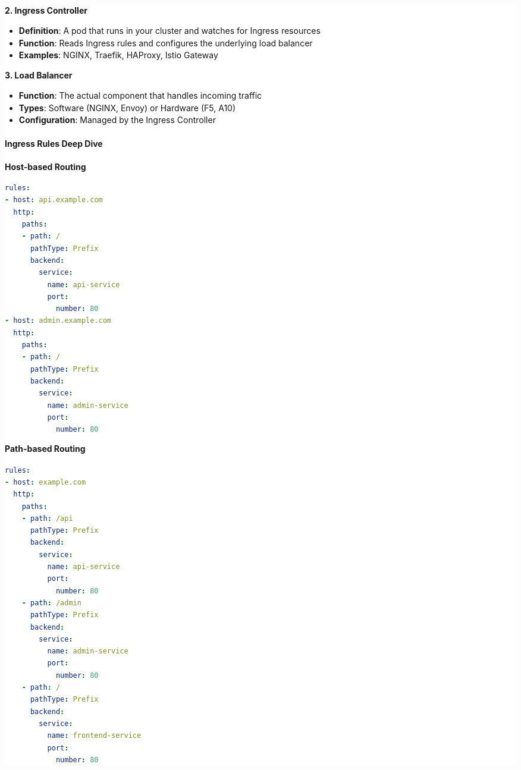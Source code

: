 **2. Ingress Controller**
- **Definition**: A pod that runs in your cluster and watches for Ingress resources
- **Function**: Reads Ingress rules and configures the underlying load balancer
- **Examples**: NGINX, Traefik, HAProxy, Istio Gateway

**3. Load Balancer**
- **Function**: The actual component that handles incoming traffic
- **Types**: Software (NGINX, Envoy) or Hardware (F5, A10)
- **Configuration**: Managed by the Ingress Controller

#### **Ingress Rules Deep Dive**

**Host-based Routing**
```yaml
rules:
- host: api.example.com
  http:
    paths:
    - path: /
      pathType: Prefix
      backend:
        service:
          name: api-service
          port:
            number: 80
- host: admin.example.com
  http:
    paths:
    - path: /
      pathType: Prefix
      backend:
        service:
          name: admin-service
          port:
            number: 80
```

**Path-based Routing**
```yaml
rules:
- host: example.com
  http:
    paths:
    - path: /api
      pathType: Prefix
      backend:
        service:
          name: api-service
          port:
            number: 80
    - path: /admin
      pathType: Prefix
      backend:
        service:
          name: admin-service
          port:
            number: 80
    - path: /
      pathType: Prefix
      backend:
        service:
          name: frontend-service
          port:
            number: 80
```

